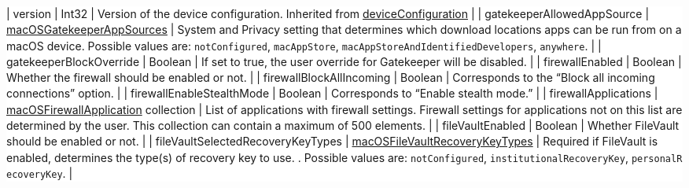 | version                                              | Int32                                                                                                                          | Version of the device configuration. Inherited from [deviceConfiguration](../resources/intune-shared-deviceconfiguration.md)                                                                                                                                                                                                                                                                                                                                                                |
| gatekeeperAllowedAppSource                           | [macOSGatekeeperAppSources](../resources/intune-deviceconfig-macosgatekeeperappsources.md)                                     | System and Privacy setting that determines which download locations apps can be run from on a macOS device. Possible values are: `notConfigured`, `macAppStore`, `macAppStoreAndIdentifiedDevelopers`, `anywhere`.                                                                                                                                                                                                                                                                          |
| gatekeeperBlockOverride                              | Boolean                                                                                                                        | If set to true, the user override for Gatekeeper will be disabled.                                                                                                                                                                                                                                                                                                                                                                                                                          |
| firewallEnabled                                      | Boolean                                                                                                                        | Whether the firewall should be enabled or not.                                                                                                                                                                                                                                                                                                                                                                                                                                              |
| firewallBlockAllIncoming                             | Boolean                                                                                                                        | Corresponds to the “Block all incoming connections” option.                                                                                                                                                                                                                                                                                                                                                                                                                                 |
| firewallEnableStealthMode                            | Boolean                                                                                                                        | Corresponds to “Enable stealth mode.”                                                                                                                                                                                                                                                                                                                                                                                                                                                       |
| firewallApplications                                 | [macOSFirewallApplication](../resources/intune-deviceconfig-macosfirewallapplication.md) collection                            | List of applications with firewall settings. Firewall settings for applications not on this list are determined by the user. This collection can contain a maximum of 500 elements.                                                                                                                                                                                                                                                                                                         |
| fileVaultEnabled                                     | Boolean                                                                                                                        | Whether FileVault should be enabled or not.                                                                                                                                                                                                                                                                                                                                                                                                                                                 |
| fileVaultSelectedRecoveryKeyTypes                    | [macOSFileVaultRecoveryKeyTypes](../resources/intune-deviceconfig-macosfilevaultrecoverykeytypes.md)                           | Required if FileVault is enabled, determines the type(s) of recovery key to use. . Possible values are: `notConfigured`, `institutionalRecoveryKey`, `personalRecoveryKey`.                                                                                                                                                                                                                                                                                                                 |